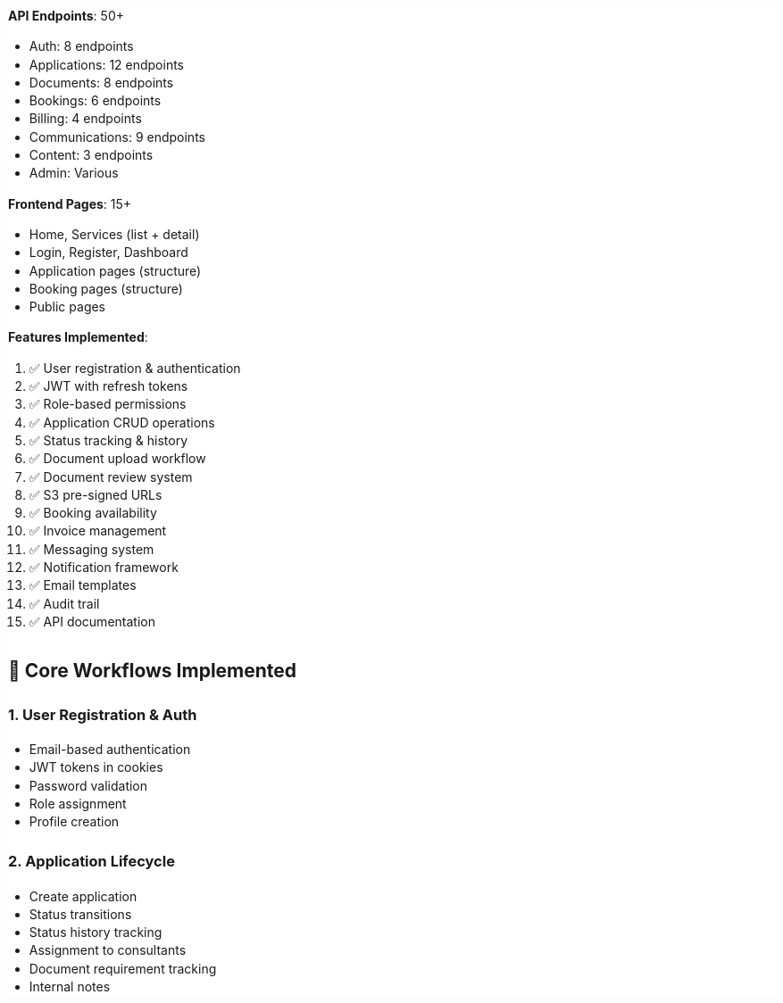 **API Endpoints**: 50+
- Auth: 8 endpoints
- Applications: 12 endpoints
- Documents: 8 endpoints
- Bookings: 6 endpoints
- Billing: 4 endpoints
- Communications: 9 endpoints
- Content: 3 endpoints
- Admin: Various

**Frontend Pages**: 15+
- Home, Services (list + detail)
- Login, Register, Dashboard
- Application pages (structure)
- Booking pages (structure)
- Public pages

**Features Implemented**:
1. ✅ User registration & authentication
2. ✅ JWT with refresh tokens
3. ✅ Role-based permissions
4. ✅ Application CRUD operations
5. ✅ Status tracking & history
6. ✅ Document upload workflow
7. ✅ Document review system
8. ✅ S3 pre-signed URLs
9. ✅ Booking availability
10. ✅ Invoice management
11. ✅ Messaging system
12. ✅ Notification framework
13. ✅ Email templates
14. ✅ Audit trail
15. ✅ API documentation

## 🎯 Core Workflows Implemented

### 1. User Registration & Auth
- Email-based authentication
- JWT tokens in cookies
- Password validation
- Role assignment
- Profile creation

### 2. Application Lifecycle
- Create application
- Status transitions
- Status history tracking
- Assignment to consultants
- Document requirement tracking
- Internal notes
